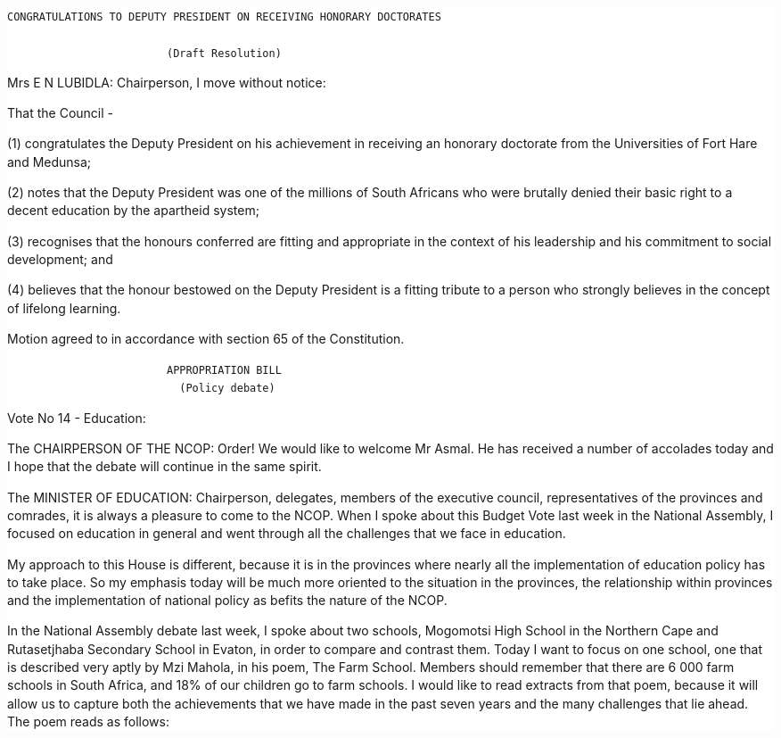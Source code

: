     CONGRATULATIONS TO DEPUTY PRESIDENT ON RECEIVING HONORARY DOCTORATES

                             (Draft Resolution)

Mrs E N LUBIDLA: Chairperson, I move without notice:


  That the Council -


  (1) congratulates the Deputy President on his achievement in receiving an
       honorary doctorate from the Universities of Fort Hare and Medunsa;


  (2) notes that the Deputy President was one of the millions of South
       Africans who were brutally denied their basic right to a decent
       education by the apartheid system;


  (3) recognises that the honours conferred are fitting and appropriate in
       the context of his leadership and his commitment to social
       development; and


  (4) believes that the honour bestowed on the Deputy President is a
       fitting tribute to a person who strongly believes in the concept of
       lifelong learning.

Motion agreed to in accordance with section 65 of the Constitution.

                             APPROPRIATION BILL
                               (Policy debate)

Vote No 14 - Education:

The CHAIRPERSON OF THE NCOP: Order! We would like to welcome Mr Asmal. He
has received a number of accolades today and I hope that the debate will
continue in the same spirit.

The MINISTER OF EDUCATION: Chairperson, delegates, members of the executive
council, representatives of the provinces and comrades, it is always a
pleasure to come to the NCOP. When I spoke about this Budget Vote last week
in the National Assembly, I focused on education in general and went
through all the challenges that we face in education.

My approach to this House is different, because it is in the provinces
where nearly all the implementation of education policy has to take place.
So my emphasis today will be much more oriented to the situation in the
provinces, the relationship within provinces and the implementation of
national policy as befits the nature of the NCOP.

In the National Assembly debate last week, I spoke about two schools,
Mogomotsi High School in the Northern Cape and Rutasetjhaba Secondary
School in Evaton, in order to compare and contrast them. Today I want to
focus on one school, one that is described very aptly by Mzi Mahola, in his
poem, The Farm School. Members should remember that there are 6 000 farm
schools in South Africa, and 18% of our children go to farm schools. I
would like to read extracts from that poem, because it will allow us to
capture both the achievements that we have made in the past seven years and
the many challenges that lie ahead. The poem reads as follows:
